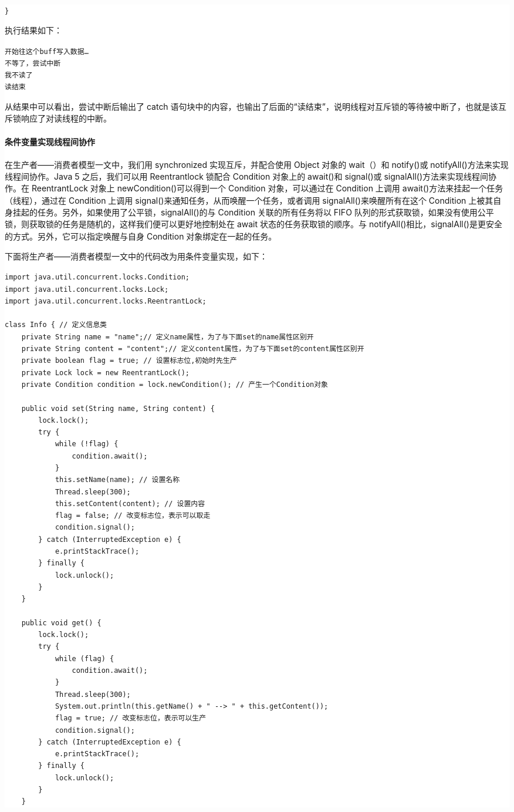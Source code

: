 	}


执行结果如下：

	开始往这个buff写入数据…
	不等了，尝试中断
	我不读了
	读结束


从结果中可以看出，尝试中断后输出了 catch 语句块中的内容，也输出了后面的“读结束”，说明线程对互斥锁的等待被中断了，也就是该互斥锁响应了对读线程的中断。

####  条件变量实现线程间协作
在生产者——消费者模型一文中，我们用 synchronized 实现互斥，并配合使用 Object 对象的 wait（）和 notify()或 notifyAll()方法来实现线程间协作。Java 5 之后，我们可以用 Reentrantlock 锁配合 Condition 对象上的 await()和 signal()或 signalAll()方法来实现线程间协作。在 ReentrantLock 对象上 newCondition()可以得到一个 Condition 对象，可以通过在 Condition 上调用 await()方法来挂起一个任务（线程），通过在 Condition 上调用 signal()来通知任务，从而唤醒一个任务，或者调用 signalAll()来唤醒所有在这个 Condition 上被其自身挂起的任务。另外，如果使用了公平锁，signalAll()的与 Condition 关联的所有任务将以 FIFO 队列的形式获取锁，如果没有使用公平锁，则获取锁的任务是随机的，这样我们便可以更好地控制处在 await 状态的任务获取锁的顺序。与 notifyAll()相比，signalAll()是更安全的方式。另外，它可以指定唤醒与自身 Condition 对象绑定在一起的任务。

下面将生产者——消费者模型一文中的代码改为用条件变量实现，如下：

	
	import java.util.concurrent.locks.Condition;
	import java.util.concurrent.locks.Lock;
	import java.util.concurrent.locks.ReentrantLock;
	
	class Info { // 定义信息类
		private String name = "name";// 定义name属性，为了与下面set的name属性区别开
		private String content = "content";// 定义content属性，为了与下面set的content属性区别开
		private boolean flag = true; // 设置标志位,初始时先生产
		private Lock lock = new ReentrantLock();
		private Condition condition = lock.newCondition(); // 产生一个Condition对象
	
		public void set(String name, String content) {
			lock.lock();
			try {
				while (!flag) {
					condition.await();
				}
				this.setName(name); // 设置名称
				Thread.sleep(300);
				this.setContent(content); // 设置内容
				flag = false; // 改变标志位，表示可以取走
				condition.signal();
			} catch (InterruptedException e) {
				e.printStackTrace();
			} finally {
				lock.unlock();
			}
		}
	
		public void get() {
			lock.lock();
			try {
				while (flag) {
					condition.await();
				}
				Thread.sleep(300);
				System.out.println(this.getName() + " --> " + this.getContent());
				flag = true; // 改变标志位，表示可以生产
				condition.signal();
			} catch (InterruptedException e) {
				e.printStackTrace();
			} finally {
				lock.unlock();
			}
		}